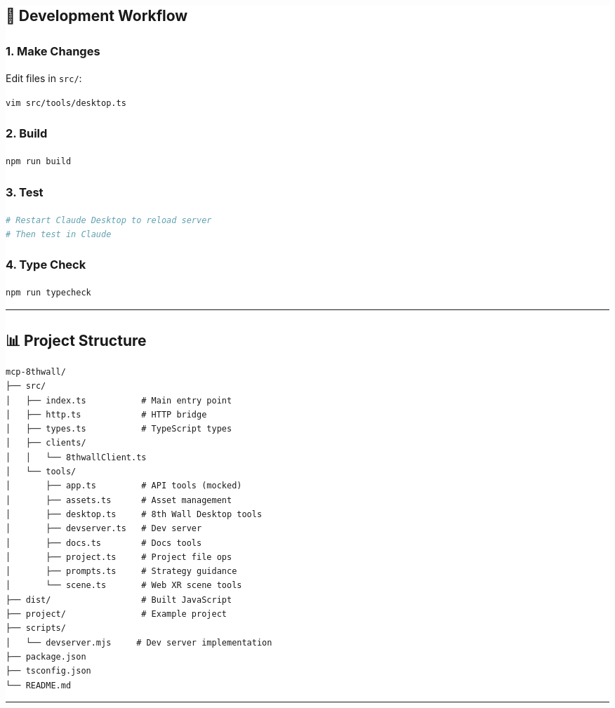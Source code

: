
## 🔄 **Development Workflow**

### **1. Make Changes**

Edit files in `src/`:
```bash
vim src/tools/desktop.ts
```

### **2. Build**

```bash
npm run build
```

### **3. Test**

```bash
# Restart Claude Desktop to reload server
# Then test in Claude
```

### **4. Type Check**

```bash
npm run typecheck
```

---

## 📊 **Project Structure**

```
mcp-8thwall/
├── src/
│   ├── index.ts           # Main entry point
│   ├── http.ts            # HTTP bridge
│   ├── types.ts           # TypeScript types
│   ├── clients/
│   │   └── 8thwallClient.ts
│   └── tools/
│       ├── app.ts         # API tools (mocked)
│       ├── assets.ts      # Asset management
│       ├── desktop.ts     # 8th Wall Desktop tools
│       ├── devserver.ts   # Dev server
│       ├── docs.ts        # Docs tools
│       ├── project.ts     # Project file ops
│       ├── prompts.ts     # Strategy guidance
│       └── scene.ts       # Web XR scene tools
├── dist/                  # Built JavaScript
├── project/               # Example project
├── scripts/
│   └── devserver.mjs     # Dev server implementation
├── package.json
├── tsconfig.json
└── README.md
```

---